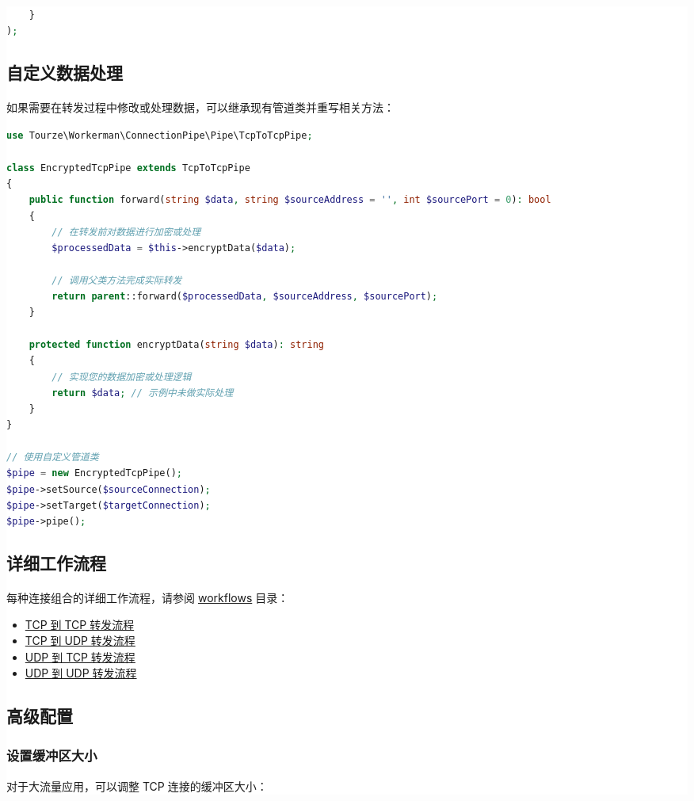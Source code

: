 ```php
    }
);
```

## 自定义数据处理

如果需要在转发过程中修改或处理数据，可以继承现有管道类并重写相关方法：

```php
use Tourze\Workerman\ConnectionPipe\Pipe\TcpToTcpPipe;

class EncryptedTcpPipe extends TcpToTcpPipe
{
    public function forward(string $data, string $sourceAddress = '', int $sourcePort = 0): bool
    {
        // 在转发前对数据进行加密或处理
        $processedData = $this->encryptData($data);

        // 调用父类方法完成实际转发
        return parent::forward($processedData, $sourceAddress, $sourcePort);
    }

    protected function encryptData(string $data): string
    {
        // 实现您的数据加密或处理逻辑
        return $data; // 示例中未做实际处理
    }
}

// 使用自定义管道类
$pipe = new EncryptedTcpPipe();
$pipe->setSource($sourceConnection);
$pipe->setTarget($targetConnection);
$pipe->pipe();
```

## 详细工作流程

每种连接组合的详细工作流程，请参阅 [workflows](./workflows) 目录：

- [TCP 到 TCP 转发流程](./workflows/tcp_to_tcp_workflow.md)
- [TCP 到 UDP 转发流程](./workflows/tcp_to_udp_workflow.md)
- [UDP 到 TCP 转发流程](./workflows/udp_to_tcp_workflow.md)
- [UDP 到 UDP 转发流程](./workflows/udp_to_udp_workflow.md)

## 高级配置

### 设置缓冲区大小

对于大流量应用，可以调整 TCP 连接的缓冲区大小：
